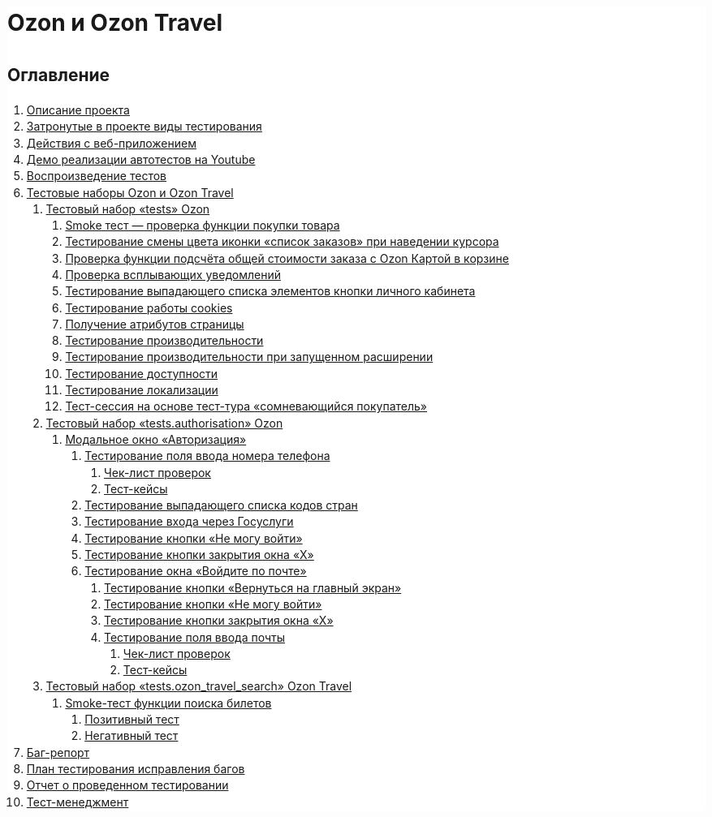 # Ozon и Ozon Travel
## Оглавление
1. [Описание проекта](#описание-проекта)
1. [Затронутые в проекте виды тестирования](#затронутые-в-проекте-виды-тестирования)
1. [Действия с веб-приложением](#действия-с-веб-приложением)
1. [Демо реализации автотестов на Youtube](#демо-реализации-автотестов-на-youtube)
1. [Воспроизведение тестов](#воспроизведение-тестов)
1. [Тестовые наборы Ozon и Ozon Travel](#тестовые-наборы-ozon-и-ozon-travel)  
    1. [Тестовый набор «tests» Ozon](#1-тестовый-набор-tests-httpswwwozonru)         
        1. [Smoke тест — проверка функции покупки товара](#1-smoke-тест--проверка-функции-покупки-товара)
        1. [Тестирование смены цвета иконки «список заказов» при наведении курсора](#2-тестирование-смены-цвета-иконки-список-заказов-при-наведении-курсора)
        1. [Проверка функции подсчёта общей стоимости заказа c Ozon Картой в корзине](#3-проверка-функции-подсчёта-общей-стоимости-заказа-c-ozon-картой-в-корзине)
        1. [Проверка всплывающих уведомлений](#4-проверка-всплывающих-уведомлений)
        1. [Тестирование выпадающего списка элементов кнопки личного кабинета](#5-тестирование-выпадающего-списка-элементов-кнопки-личного-кабинета)
        1. [Тестирование работы cookies](#6-тестирование-работы-cookies)
        1. [Получение атрибутов страницы](#7-получение-атрибутов-страницы)
        1. [Тестирование производительности](#8-тестирование-производительности)
        1. [Тестирование производительности при запущенном расширении](#9-тестирование-производительности-при-запущенном-расширении)
        1. [Тестирование доступности](#10-тестирование-доступности)
        1. [Тестирование локализации](#11-тестирование-локализации)
        1. [Тест-сессия на основе тест-тура «сомневающийся покупатель»](#12-тест-сессия-на-основе-тест-тура-сомневающийся-покупатель)
    1. [Тестовый набор «tests.authorisation» Ozon](#2-тестовый-набор-testsauthorisation-httpswwwozonru)
        1. [Модальное окно «Авторизация»](#13-модальное-окно-авторизация)
            1. [Тестирование поля ввода номера телефона](#131-тестирование-поля-ввода-номера-телефона)
                1. [Чек-лист проверок](#чек-лист-проверок-131)
                1. [Тест-кейсы](#1311-ввести-валидный-номер-телефона-9999999999)
            1. [Тестирование выпадающего списка кодов стран](#132-тестирование-выпадающего-списка-кодов-стран)
            1. [Тестирование входа через Госуслуги](#133-тестирование-входа-через-госуслуги)
            1. [Тестирование кнопки «Не могу войти»](#134-тестирование-кнопки-не-могу-войти)
            1. [Тестирование кнопки закрытия окна «X»](#135-тестирование-кнопки-закрытия-окна-x)
            1. [Тестирование окна «Войдите по почте»](#136-тестирование-окна-войдите-по-почте)
                1. [Тестирование кнопки «Вернуться на главный экран»](#1361-тестирование-кнопки-вернуться-на-главный-экран)
                1. [Тестирование кнопки «Не могу войти»](#1362-тестирование-кнопки-не-могу-войти)
                1. [Тестирование кнопки закрытия окна «X»](#1363-тестирование-кнопки-закрытия-окна-x)
                1. [Тестирование поля ввода почты](#1364-тестирование-поля-ввода-почты)
                    1. [Чек-лист проверок](#чек-лист-проверок-1364)
                    1. [Тест-кейсы](#13641-тестирование-кнопки-очистки-поля-ввода-почты-х)
    1. [Тестовый набор «tests.ozon_travel_search» Ozon Travel](#3-тестовый-набор-testsozon_travel_search-httpswwwozonrutravel)
        1. [Smoke-тест функции поиска билетов](#14-smoke-тест-функции-поиска-билетов)
            1. [Позитивный тест](#141-позитивный-тест)
            1. [Негативный тест](#142-негативный-тест)
1. [Баг-репорт](#баг-репорт)
1. [План тестирования исправления багов](#план-тестирования-исправления-багов)
1. [Отчет о проведенном тестировании](#отчет-о-проведенном-тестировании)
1. [Тест-менеджмент](#тест-менеджмент)
